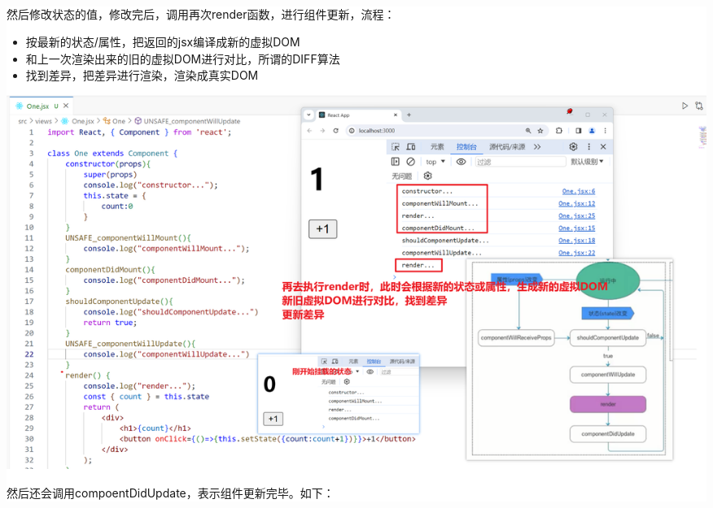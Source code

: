 然后修改状态的值，修改完后，调用再次render函数，进行组件更新，流程：

- 按最新的状态/属性，把返回的jsx编译成新的虚拟DOM
- 和上一次渲染出来的旧的虚拟DOM进行对比，所谓的DIFF算法
- 找到差异，把差异进行渲染，渲染成真实DOM

![1711078758982](./assets/1711078758982.png)



然后还会调用compoentDidUpdate，表示组件更新完毕。如下：
